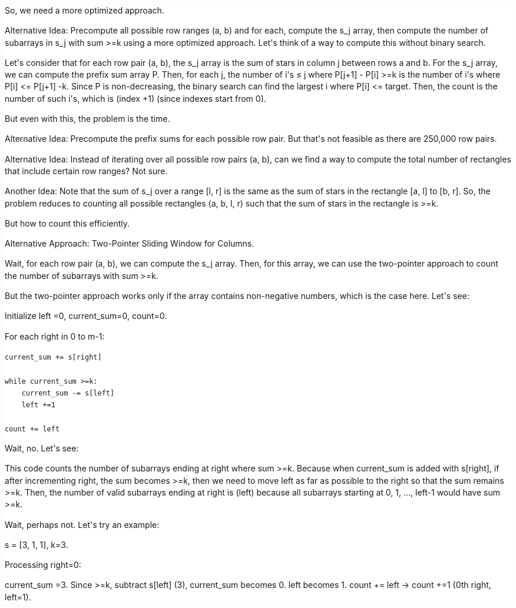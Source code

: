 So, we need a more optimized approach.

Alternative Idea: Precompute all possible row ranges (a, b) and for each, compute the s_j array, then compute the number of subarrays in s_j with sum >=k using a more optimized approach. Let's think of a way to compute this without binary search.

Let's consider that for each row pair (a, b), the s_j array is the sum of stars in column j between rows a and b. For the s_j array, we can compute the prefix sum array P. Then, for each j, the number of i's ≤ j where P[j+1] - P[i] >=k is the number of i's where P[i] <= P[j+1] -k. Since P is non-decreasing, the binary search can find the largest i where P[i] <= target. Then, the count is the number of such i's, which is (index +1) (since indexes start from 0). 

But even with this, the problem is the time.

Alternative Idea: Precompute the prefix sums for each possible row pair. But that's not feasible as there are 250,000 row pairs.

Alternative Idea: Instead of iterating over all possible row pairs (a, b), can we find a way to compute the total number of rectangles that include certain row ranges? Not sure.

Another Idea: Note that the sum of s_j over a range [l, r] is the same as the sum of stars in the rectangle [a, l] to [b, r]. So, the problem reduces to counting all possible rectangles (a, b, l, r) such that the sum of stars in the rectangle is >=k. 

But how to count this efficiently.

Alternative Approach: Two-Pointer Sliding Window for Columns.

Wait, for each row pair (a, b), we can compute the s_j array. Then, for this array, we can use the two-pointer approach to count the number of subarrays with sum >=k. 

But the two-pointer approach works only if the array contains non-negative numbers, which is the case here. Let's see:

Initialize left =0, current_sum=0, count=0.

For each right in 0 to m-1:

    current_sum += s[right]

    while current_sum >=k:
        current_sum -= s[left]
        left +=1

    count += left

Wait, no. Let's see:

This code counts the number of subarrays ending at right where sum >=k. Because when current_sum is added with s[right], if after incrementing right, the sum becomes >=k, then we need to move left as far as possible to the right so that the sum remains >=k. Then, the number of valid subarrays ending at right is (left) because all subarrays starting at 0, 1, ..., left-1 would have sum >=k.

Wait, perhaps not. Let's try an example:

s = [3, 1, 1], k=3.

Processing right=0:

current_sum =3. Since >=k, subtract s[left] (3), current_sum becomes 0. left becomes 1. count += left → count +=1 (0th right, left=1).
